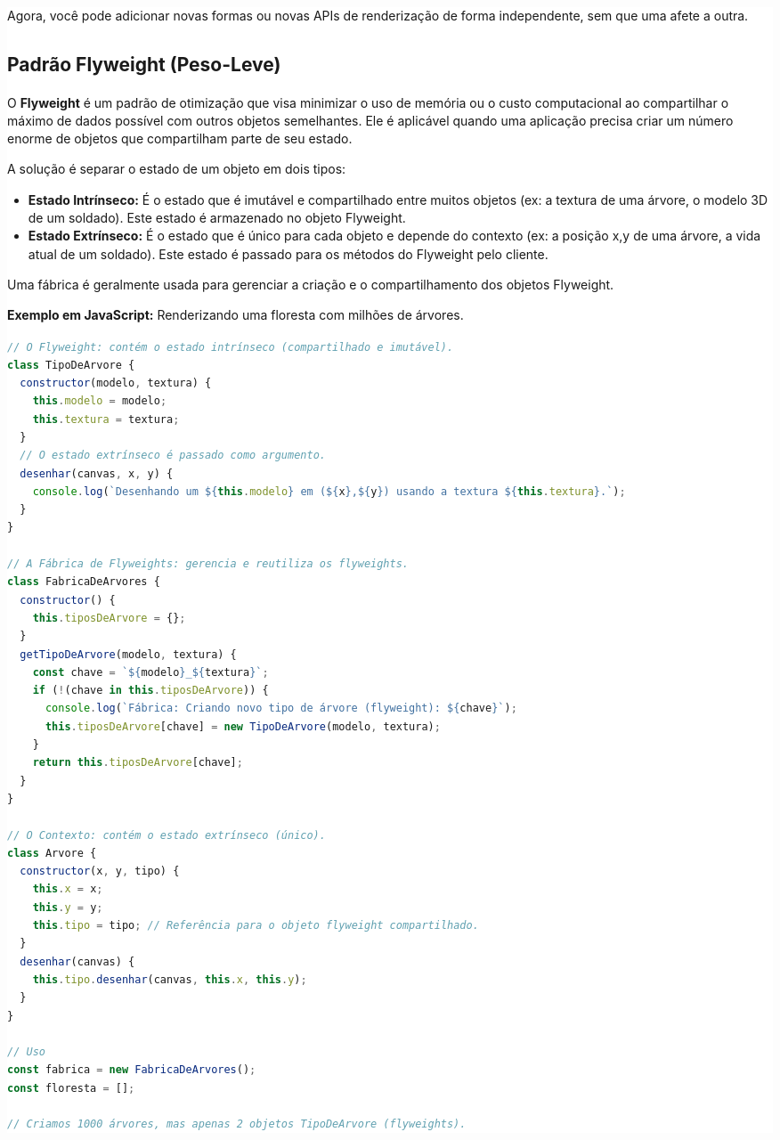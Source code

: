 Agora, você pode adicionar novas formas ou novas APIs de renderização de forma independente, sem que uma afete a outra.

## Padrão Flyweight (Peso-Leve)

O **Flyweight** é um padrão de otimização que visa minimizar o uso de memória ou o custo computacional ao compartilhar o máximo de dados possível com outros objetos semelhantes. Ele é aplicável quando uma aplicação precisa criar um número enorme de objetos que compartilham parte de seu estado.

A solução é separar o estado de um objeto em dois tipos:

- **Estado Intrínseco:** É o estado que é imutável e compartilhado entre muitos objetos (ex: a textura de uma árvore, o modelo 3D de um soldado). Este estado é armazenado no objeto Flyweight.
- **Estado Extrínseco:** É o estado que é único para cada objeto e depende do contexto (ex: a posição x,y de uma árvore, a vida atual de um soldado). Este estado é passado para os métodos do Flyweight pelo cliente.

Uma fábrica é geralmente usada para gerenciar a criação e o compartilhamento dos objetos Flyweight.

**Exemplo em JavaScript:** Renderizando uma floresta com milhões de árvores.

```js
// O Flyweight: contém o estado intrínseco (compartilhado e imutável).
class TipoDeArvore {
  constructor(modelo, textura) {
    this.modelo = modelo;
    this.textura = textura;
  }
  // O estado extrínseco é passado como argumento.
  desenhar(canvas, x, y) {
    console.log(`Desenhando um ${this.modelo} em (${x},${y}) usando a textura ${this.textura}.`);
  }
}

// A Fábrica de Flyweights: gerencia e reutiliza os flyweights.
class FabricaDeArvores {
  constructor() {
    this.tiposDeArvore = {};
  }
  getTipoDeArvore(modelo, textura) {
    const chave = `${modelo}_${textura}`;
    if (!(chave in this.tiposDeArvore)) {
      console.log(`Fábrica: Criando novo tipo de árvore (flyweight): ${chave}`);
      this.tiposDeArvore[chave] = new TipoDeArvore(modelo, textura);
    }
    return this.tiposDeArvore[chave];
  }
}

// O Contexto: contém o estado extrínseco (único).
class Arvore {
  constructor(x, y, tipo) {
    this.x = x;
    this.y = y;
    this.tipo = tipo; // Referência para o objeto flyweight compartilhado.
  }
  desenhar(canvas) {
    this.tipo.desenhar(canvas, this.x, this.y);
  }
}

// Uso
const fabrica = new FabricaDeArvores();
const floresta = [];

// Criamos 1000 árvores, mas apenas 2 objetos TipoDeArvore (flyweights).
```